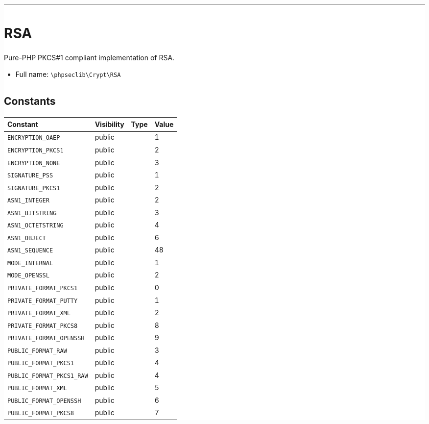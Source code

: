 ***

# RSA

Pure-PHP PKCS#1 compliant implementation of RSA.



* Full name: `\phpseclib\Crypt\RSA`


## Constants

| Constant | Visibility | Type | Value |
|:---------|:-----------|:-----|:------|
|`ENCRYPTION_OAEP`|public| |1|
|`ENCRYPTION_PKCS1`|public| |2|
|`ENCRYPTION_NONE`|public| |3|
|`SIGNATURE_PSS`|public| |1|
|`SIGNATURE_PKCS1`|public| |2|
|`ASN1_INTEGER`|public| |2|
|`ASN1_BITSTRING`|public| |3|
|`ASN1_OCTETSTRING`|public| |4|
|`ASN1_OBJECT`|public| |6|
|`ASN1_SEQUENCE`|public| |48|
|`MODE_INTERNAL`|public| |1|
|`MODE_OPENSSL`|public| |2|
|`PRIVATE_FORMAT_PKCS1`|public| |0|
|`PRIVATE_FORMAT_PUTTY`|public| |1|
|`PRIVATE_FORMAT_XML`|public| |2|
|`PRIVATE_FORMAT_PKCS8`|public| |8|
|`PRIVATE_FORMAT_OPENSSH`|public| |9|
|`PUBLIC_FORMAT_RAW`|public| |3|
|`PUBLIC_FORMAT_PKCS1`|public| |4|
|`PUBLIC_FORMAT_PKCS1_RAW`|public| |4|
|`PUBLIC_FORMAT_XML`|public| |5|
|`PUBLIC_FORMAT_OPENSSH`|public| |6|
|`PUBLIC_FORMAT_PKCS8`|public| |7|
